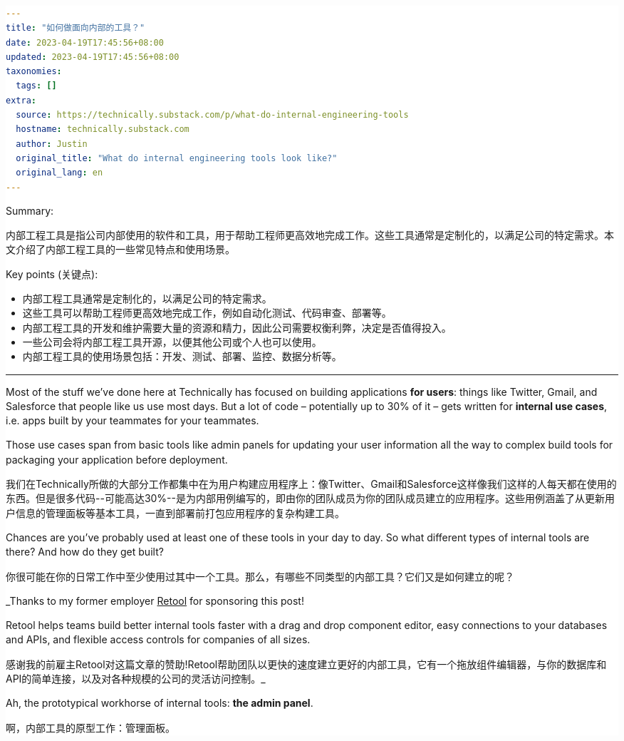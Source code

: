 ```yaml
---
title: "如何做面向内部的工具？"
date: 2023-04-19T17:45:56+08:00
updated: 2023-04-19T17:45:56+08:00
taxonomies:
  tags: []
extra:
  source: https://technically.substack.com/p/what-do-internal-engineering-tools
  hostname: technically.substack.com
  author: Justin
  original_title: "What do internal engineering tools look like?"
  original_lang: en
---
```


Summary: 

内部工程工具是指公司内部使用的软件和工具，用于帮助工程师更高效地完成工作。这些工具通常是定制化的，以满足公司的特定需求。本文介绍了内部工程工具的一些常见特点和使用场景。

Key points (关键点):

- 内部工程工具通常是定制化的，以满足公司的特定需求。
- 这些工具可以帮助工程师更高效地完成工作，例如自动化测试、代码审查、部署等。
- 内部工程工具的开发和维护需要大量的资源和精力，因此公司需要权衡利弊，决定是否值得投入。
- 一些公司会将内部工程工具开源，以便其他公司或个人也可以使用。
- 内部工程工具的使用场景包括：开发、测试、部署、监控、数据分析等。

---

Most of the stuff we’ve done here at Technically has focused on building applications **for users**: things like Twitter, Gmail, and Salesforce that people like us use most days. But a lot of code – potentially up to 30% of it – gets written for **internal use cases**, i.e. apps built by your teammates for your teammates.  

Those use cases span from basic tools like admin panels for updating your user information all the way to complex build tools for packaging your application before deployment.   

我们在Technically所做的大部分工作都集中在为用户构建应用程序上：像Twitter、Gmail和Salesforce这样像我们这样的人每天都在使用的东西。但是很多代码--可能高达30%--是为内部用例编写的，即由你的团队成员为你的团队成员建立的应用程序。这些用例涵盖了从更新用户信息的管理面板等基本工具，一直到部署前打包应用程序的复杂构建工具。

Chances are you’ve probably used at least one of these tools in your day to day. So what different types of internal tools are there? And how do they get built?  

你很可能在你的日常工作中至少使用过其中一个工具。那么，有哪些不同类型的内部工具？它们又是如何建立的呢？

_Thanks to my former employer [Retool](https://retool.com/?utm_source=sponsor&utm_medium=newsletter&utm_campaign=technically) for sponsoring this post!  

Retool helps teams build better internal tools faster with a drag and drop component editor, easy connections to your databases and APIs, and flexible access controls for companies of all sizes.  

感谢我的前雇主Retool对这篇文章的赞助!Retool帮助团队以更快的速度建立更好的内部工具，它有一个拖放组件编辑器，与你的数据库和API的简单连接，以及对各种规模的公司的灵活访问控制。_

Ah, the prototypical workhorse of internal tools: **the admin panel**.  

啊，内部工具的原型工作：管理面板。
